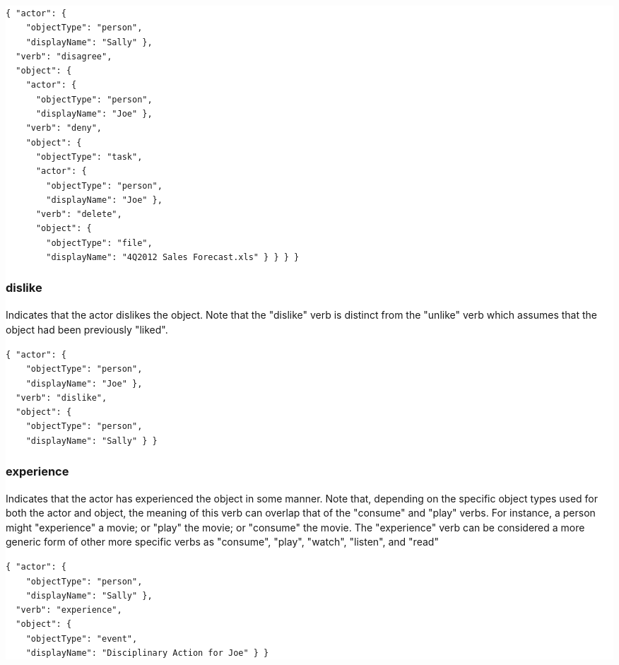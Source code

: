 ```
{ "actor": {
    "objectType": "person", 
    "displayName": "Sally" },
  "verb": "disagree",
  "object": {
    "actor": {
      "objectType": "person", 
      "displayName": "Joe" },
    "verb": "deny",
    "object": {
      "objectType": "task",
      "actor": {
        "objectType": "person",
        "displayName": "Joe" },
      "verb": "delete",
      "object": {
        "objectType": "file",
        "displayName": "4Q2012 Sales Forecast.xls" } } } }
```


### dislike

Indicates that the actor dislikes the object. Note that the "dislike" verb is distinct from the "unlike" verb which assumes that the object had been previously "liked".

```
{ "actor": {
    "objectType": "person", 
    "displayName": "Joe" },
  "verb": "dislike",
  "object": {
    "objectType": "person",
    "displayName": "Sally" } }
```


### experience

Indicates that the actor has experienced the object in some manner. Note that, depending on the specific object types used for both the actor and object, the meaning of this verb can overlap that of the "consume" and "play" verbs. For instance, a person might "experience" a movie; or "play" the movie; or "consume" the movie. The "experience" verb can be considered a more generic form of other more specific verbs as "consume", "play", "watch", "listen", and "read"

```
{ "actor": {
    "objectType": "person", 
    "displayName": "Sally" },
  "verb": "experience",
  "object": {
    "objectType": "event",
    "displayName": "Disciplinary Action for Joe" } }
```
